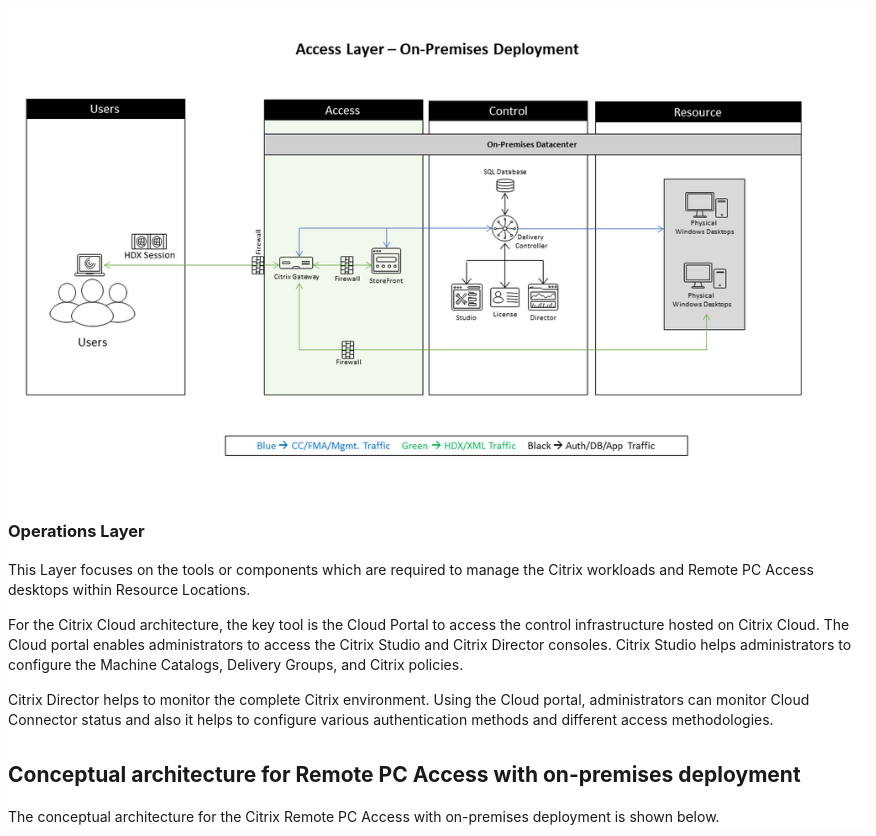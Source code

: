 [![RemotePC-RA-Image-9](/en-us/tech-zone/design/media/reference-architectures_remote-pc_009.png)](/en-us/tech-zone/design/media/reference-architectures_remote-pc_009.png)

### Operations Layer

This Layer focuses on the tools or components which are required to manage the Citrix workloads and Remote PC Access desktops within Resource Locations.

For the Citrix Cloud architecture, the key tool is the Cloud Portal to access the control infrastructure hosted on Citrix Cloud. The Cloud portal enables administrators to access the Citrix Studio and Citrix Director consoles. Citrix Studio helps administrators to configure the Machine Catalogs, Delivery Groups, and Citrix policies.

Citrix Director helps to monitor the complete Citrix environment. Using the Cloud portal, administrators can monitor Cloud Connector status and also it helps to configure various authentication methods and different access methodologies.

## Conceptual architecture for Remote PC Access with on-premises deployment

The conceptual architecture for the Citrix Remote PC Access with on-premises deployment is shown below.
